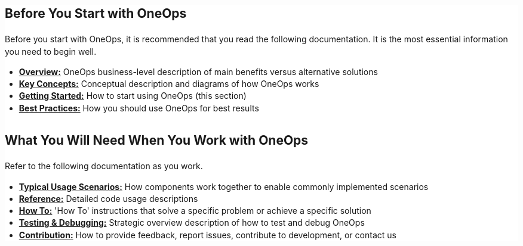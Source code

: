## Before You Start with OneOps

Before you start with OneOps, it is recommended that you read the following documentation. It is the most essential information you need to begin well.

* **<a href="/user/">Overview:</a>** OneOps business-level description of main benefits versus alternative solutions
* **<a href="/user/general/key-concepts.html">Key Concepts:</a>** Conceptual description and diagrams of how OneOps works
* **<a href="/user/general/getting-started.html">Getting Started:</a>** How to start using OneOps (this section)
* **<a href="/user/design/design-best-practices.html">Best Practices:</a>** How you should use OneOps for best results

## What You Will Need When You Work with OneOps

Refer to the following documentation as you work.

* **<a href="/user/typical-scenarios/">Typical Usage Scenarios:</a>** How components work together to enable commonly implemented scenarios  
* **<a href="/user/references/">Reference:</a>** Detailed code usage descriptions
* **<a href="/user/howto/add-a-doc-url-to-a-monitor.html">How To:</a>** 'How To' instructions that solve a specific problem or achieve a specific solution
* **<a href="/user/general/testing.html">Testing & Debugging:</a>** Strategic overview description of how to test and debug OneOps
* **<a href="/general/contribute.html/">Contribution:</a>** How to provide feedback, report issues, contribute to development, or contact us
